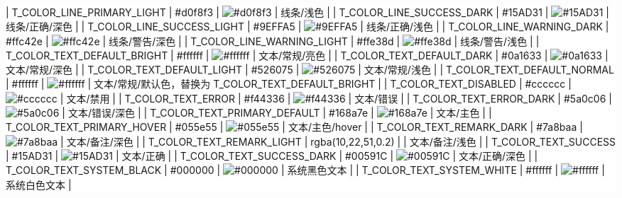 | T_COLOR_LINE_PRIMARY_LIGHT          | #d0f8f3                                                                                                                             | ![#d0f8f3](https://dummyimage.com/50/d0f8f3/2F070C.png&text=d0f8f3) | 线条/浅色                                            |
| T_COLOR_LINE_SUCCESS_DARK           | #15AD31                                                                                                                             | ![#15AD31](https://dummyimage.com/50/15AD31/EA52CE.png&text=15AD31) | 线条/正确/深色                                       |
| T_COLOR_LINE_SUCCESS_LIGHT          | #9EFFA5                                                                                                                             | ![#9EFFA5](https://dummyimage.com/50/9EFFA5/61005A.png&text=9EFFA5) | 线条/正确/浅色                                       |
| T_COLOR_LINE_WARNING_DARK           | #ffc42e                                                                                                                             | ![#ffc42e](https://dummyimage.com/50/ffc42e/003BD1.png&text=ffc42e) | 线条/警告/深色                                       |
| T_COLOR_LINE_WARNING_LIGHT          | #ffe38d                                                                                                                             | ![#ffe38d](https://dummyimage.com/50/ffe38d/001C72.png&text=ffe38d) | 线条/警告/浅色                                       |
| T_COLOR_TEXT_DEFAULT_BRIGHT         | #ffffff                                                                                                                             | ![#ffffff](https://dummyimage.com/50/ffffff/000000.png&text=ffffff) | 文本/常规/亮色                                       |
| T_COLOR_TEXT_DEFAULT_DARK           | #0a1633                                                                                                                             | ![#0a1633](https://dummyimage.com/50/0a1633/F5E9CC.png&text=0a1633) | 文本/常规/深色                                       |
| T_COLOR_TEXT_DEFAULT_LIGHT          | #526075                                                                                                                             | ![#526075](https://dummyimage.com/50/526075/AD9F8A.png&text=526075) | 文本/常规/浅色                                       |
| T_COLOR_TEXT_DEFAULT_NORMAL         | #ffffff                                                                                                                             | ![#ffffff](https://dummyimage.com/50/ffffff/000000.png&text=ffffff) | 文本/常规/默认色，替换为 T_COLOR_TEXT_DEFAULT_BRIGHT |
| T_COLOR_TEXT_DISABLED               | #cccccc                                                                                                                             | ![#cccccc](https://dummyimage.com/50/cccccc/333333.png&text=cccccc) | 文本/禁用                                            |
| T_COLOR_TEXT_ERROR                  | #f44336                                                                                                                             | ![#f44336](https://dummyimage.com/50/f44336/0BBCC9.png&text=f44336) | 文本/错误                                            |
| T_COLOR_TEXT_ERROR_DARK             | #5a0c06                                                                                                                             | ![#5a0c06](https://dummyimage.com/50/5a0c06/A5F3F9.png&text=5a0c06) | 文本/错误/深色                                       |
| T_COLOR_TEXT_PRIMARY_DEFAULT        | #168a7e                                                                                                                             | ![#168a7e](https://dummyimage.com/50/168a7e/E97581.png&text=168a7e) | 文本/主色                                            |
| T_COLOR_TEXT_PRIMARY_HOVER          | #055e55                                                                                                                             | ![#055e55](https://dummyimage.com/50/055e55/FAA1AA.png&text=055e55) | 文本/主色/hover                                      |
| T_COLOR_TEXT_REMARK_DARK            | #7a8baa                                                                                                                             | ![#7a8baa](https://dummyimage.com/50/7a8baa/857455.png&text=7a8baa) | 文本/备注/深色                                       |
| T_COLOR_TEXT_REMARK_LIGHT           | rgba(10,22,51,0.2)                                                                                                                  |                                                                     | 文本/备注/浅色                                       |
| T_COLOR_TEXT_SUCCESS                | #15AD31                                                                                                                             | ![#15AD31](https://dummyimage.com/50/15AD31/EA52CE.png&text=15AD31) | 文本/正确                                            |
| T_COLOR_TEXT_SUCCESS_DARK           | #00591C                                                                                                                             | ![#00591C](https://dummyimage.com/50/00591C/FFA6E3.png&text=00591C) | 文本/正确/深色                                       |
| T_COLOR_TEXT_SYSTEM_BLACK           | #000000                                                                                                                             | ![#000000](https://dummyimage.com/50/000000/FFFFFF.png&text=000000) | 系统黑色文本                                         |
| T_COLOR_TEXT_SYSTEM_WHITE           | #ffffff                                                                                                                             | ![#ffffff](https://dummyimage.com/50/ffffff/000000.png&text=ffffff) | 系统白色文本                                         |
